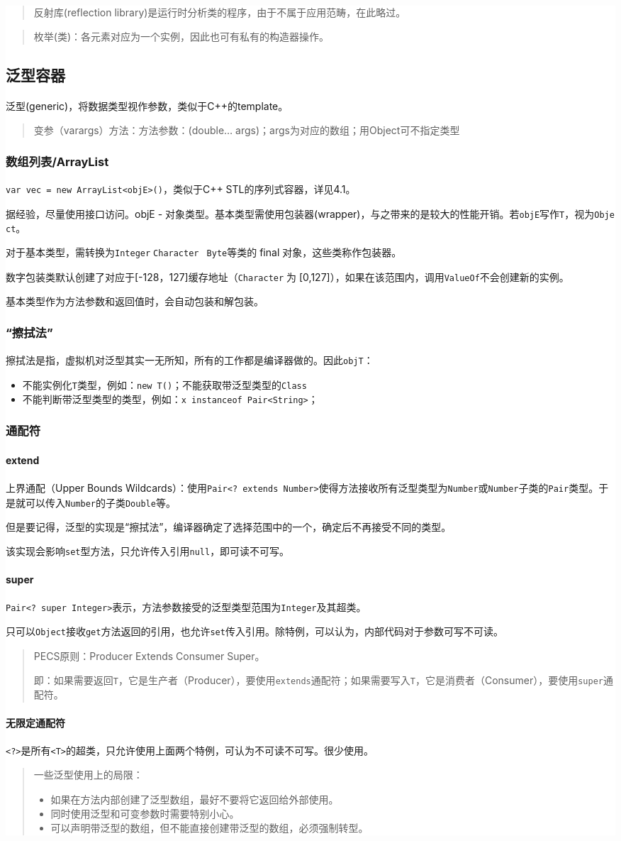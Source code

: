 > 反射库(reflection library)是运行时分析类的程序，由于不属于应用范畴，在此略过。

>  枚举(类)：各元素对应为一个实例，因此也可有私有的构造器操作。

## 泛型容器

泛型(generic)，将数据类型视作参数，类似于C++的template。

> 变参（varargs）方法：方法参数：(double… args)；args为对应的数组；用Object可不指定类型

### 数组列表/ArrayList

`var vec = new ArrayList<objE>()`，类似于C++ STL的序列式容器，详见4.1。

据经验，尽量使用接口访问。objE - 对象类型。基本类型需使用包装器(wrapper)，与之带来的是较大的性能开销。若`objE`写作`T`，视为`Object`。

对于基本类型，需转换为`Integer` `Character ` `Byte`等类的 final 对象，这些类称作包装器。

数字包装类默认创建了对应于[-128，127]缓存地址（`Character` 为 [0,127]），如果在该范围内，调用`ValueOf`不会创建新的实例。

基本类型作为方法参数和返回值时，会自动包装和解包装。

### “擦拭法”

擦拭法是指，虚拟机对泛型其实一无所知，所有的工作都是编译器做的。因此`objT`：

- 不能实例化`T`类型，例如：`new T()`；不能获取带泛型类型的`Class`
- 不能判断带泛型类型的类型，例如：`x instanceof Pair<String>`；

### 通配符

#### extend

上界通配（Upper Bounds Wildcards）：使用`Pair<? extends Number>`使得方法接收所有泛型类型为`Number`或`Number`子类的`Pair`类型。于是就可以传入`Number`的子类`Double`等。

但是要记得，泛型的实现是“擦拭法”，编译器确定了选择范围中的一个，确定后不再接受不同的类型。

该实现会影响`set`型方法，只允许传入引用`null`，即可读不可写。

#### super

`Pair<? super Integer>`表示，方法参数接受的泛型类型范围为`Integer`及其超类。

只可以`Object`接收`get`方法返回的引用，也允许`set`传入引用。除特例，可以认为，内部代码对于参数可写不可读。

>PECS原则：Producer Extends Consumer Super。
>
>即：如果需要返回`T`，它是生产者（Producer），要使用`extends`通配符；如果需要写入`T`，它是消费者（Consumer），要使用`super`通配符。

#### 无限定通配符

`<?>`是所有`<T>`的超类，只允许使用上面两个特例，可认为不可读不可写。很少使用。

>一些泛型使用上的局限：
>
>- 如果在方法内部创建了泛型数组，最好不要将它返回给外部使用。
>- 同时使用泛型和可变参数时需要特别小心。
>- 可以声明带泛型的数组，但不能直接创建带泛型的数组，必须强制转型。
